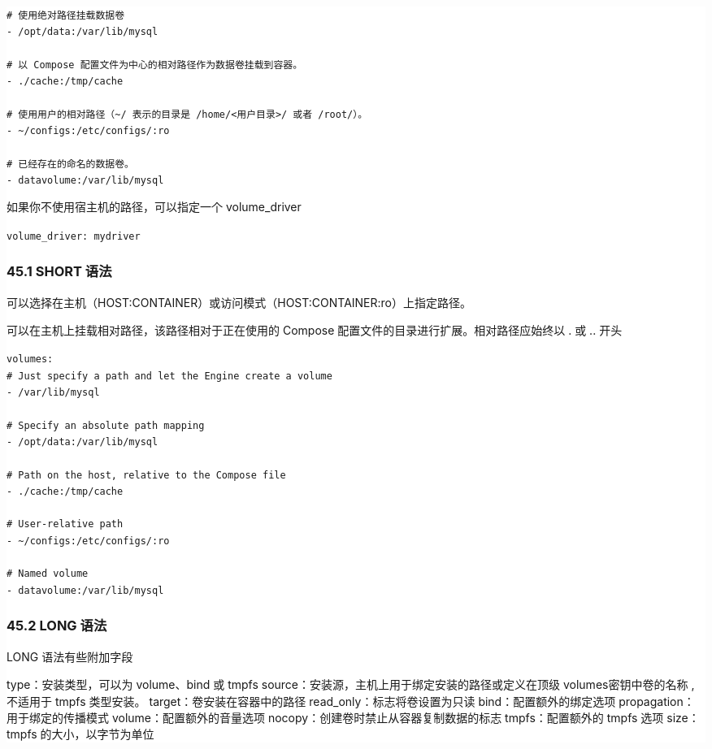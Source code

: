     # 使用绝对路径挂载数据卷
    - /opt/data:/var/lib/mysql

    # 以 Compose 配置文件为中心的相对路径作为数据卷挂载到容器。
    - ./cache:/tmp/cache

    # 使用用户的相对路径（~/ 表示的目录是 /home/<用户目录>/ 或者 /root/）。
    - ~/configs:/etc/configs/:ro

    # 已经存在的命名的数据卷。
    - datavolume:/var/lib/mysql

如果你不使用宿主机的路径，可以指定一个 volume_driver

    volume_driver: mydriver

### 45.1 SHORT 语法
可以选择在主机（HOST:CONTAINER）或访问模式（HOST:CONTAINER:ro）上指定路径。

可以在主机上挂载相对路径，该路径相对于正在使用的 Compose 配置文件的目录进行扩展。相对路径应始终以 . 或 .. 开头

    volumes:
    # Just specify a path and let the Engine create a volume
    - /var/lib/mysql

    # Specify an absolute path mapping
    - /opt/data:/var/lib/mysql

    # Path on the host, relative to the Compose file
    - ./cache:/tmp/cache

    # User-relative path
    - ~/configs:/etc/configs/:ro

    # Named volume
    - datavolume:/var/lib/mysql

### 45.2 LONG 语法
LONG 语法有些附加字段

type：安装类型，可以为 volume、bind 或 tmpfs
source：安装源，主机上用于绑定安装的路径或定义在顶级 volumes密钥中卷的名称 ,不适用于 tmpfs 类型安装。
target：卷安装在容器中的路径
read_only：标志将卷设置为只读
bind：配置额外的绑定选项
propagation：用于绑定的传播模式
volume：配置额外的音量选项
nocopy：创建卷时禁止从容器复制数据的标志
tmpfs：配置额外的 tmpfs 选项
size：tmpfs 的大小，以字节为单位
